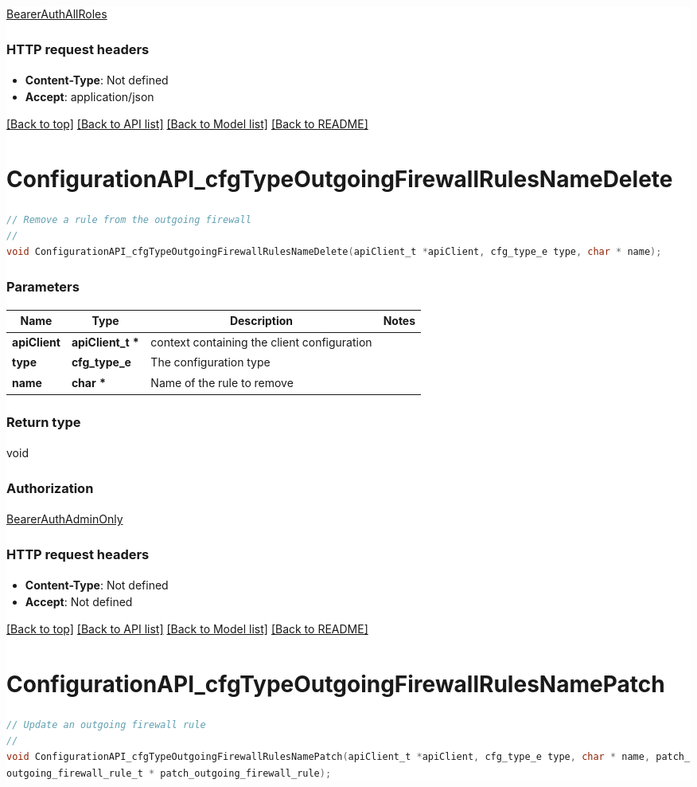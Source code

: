 [BearerAuthAllRoles](../README.md#BearerAuthAllRoles)

### HTTP request headers

 - **Content-Type**: Not defined
 - **Accept**: application/json

[[Back to top]](#) [[Back to API list]](../README.md#documentation-for-api-endpoints) [[Back to Model list]](../README.md#documentation-for-models) [[Back to README]](../README.md)

# **ConfigurationAPI_cfgTypeOutgoingFirewallRulesNameDelete**
```c
// Remove a rule from the outgoing firewall
//
void ConfigurationAPI_cfgTypeOutgoingFirewallRulesNameDelete(apiClient_t *apiClient, cfg_type_e type, char * name);
```

### Parameters
Name | Type | Description  | Notes
------------- | ------------- | ------------- | -------------
**apiClient** | **apiClient_t \*** | context containing the client configuration |
**type** | **cfg_type_e** | The configuration type | 
**name** | **char \*** | Name of the rule to remove | 

### Return type

void

### Authorization

[BearerAuthAdminOnly](../README.md#BearerAuthAdminOnly)

### HTTP request headers

 - **Content-Type**: Not defined
 - **Accept**: Not defined

[[Back to top]](#) [[Back to API list]](../README.md#documentation-for-api-endpoints) [[Back to Model list]](../README.md#documentation-for-models) [[Back to README]](../README.md)

# **ConfigurationAPI_cfgTypeOutgoingFirewallRulesNamePatch**
```c
// Update an outgoing firewall rule
//
void ConfigurationAPI_cfgTypeOutgoingFirewallRulesNamePatch(apiClient_t *apiClient, cfg_type_e type, char * name, patch_outgoing_firewall_rule_t * patch_outgoing_firewall_rule);
```
